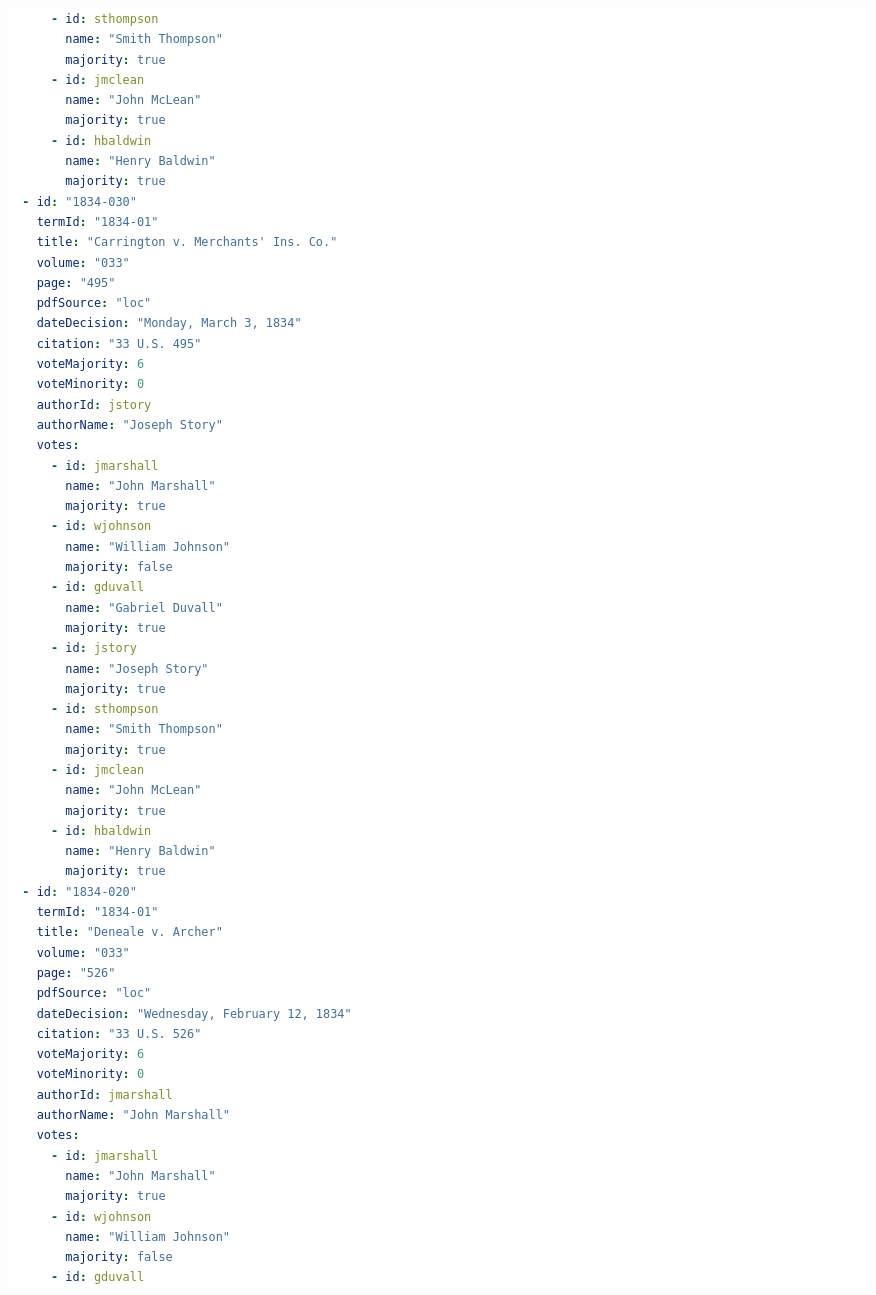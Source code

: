 ```yaml
      - id: sthompson
        name: "Smith Thompson"
        majority: true
      - id: jmclean
        name: "John McLean"
        majority: true
      - id: hbaldwin
        name: "Henry Baldwin"
        majority: true
  - id: "1834-030"
    termId: "1834-01"
    title: "Carrington v. Merchants' Ins. Co."
    volume: "033"
    page: "495"
    pdfSource: "loc"
    dateDecision: "Monday, March 3, 1834"
    citation: "33 U.S. 495"
    voteMajority: 6
    voteMinority: 0
    authorId: jstory
    authorName: "Joseph Story"
    votes:
      - id: jmarshall
        name: "John Marshall"
        majority: true
      - id: wjohnson
        name: "William Johnson"
        majority: false
      - id: gduvall
        name: "Gabriel Duvall"
        majority: true
      - id: jstory
        name: "Joseph Story"
        majority: true
      - id: sthompson
        name: "Smith Thompson"
        majority: true
      - id: jmclean
        name: "John McLean"
        majority: true
      - id: hbaldwin
        name: "Henry Baldwin"
        majority: true
  - id: "1834-020"
    termId: "1834-01"
    title: "Deneale v. Archer"
    volume: "033"
    page: "526"
    pdfSource: "loc"
    dateDecision: "Wednesday, February 12, 1834"
    citation: "33 U.S. 526"
    voteMajority: 6
    voteMinority: 0
    authorId: jmarshall
    authorName: "John Marshall"
    votes:
      - id: jmarshall
        name: "John Marshall"
        majority: true
      - id: wjohnson
        name: "William Johnson"
        majority: false
      - id: gduvall
```